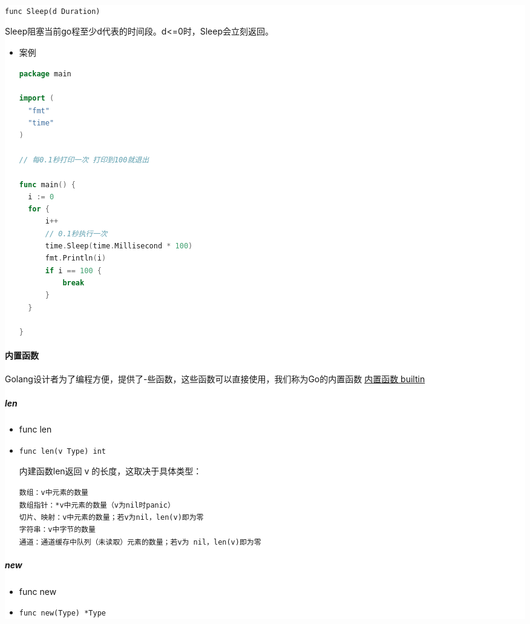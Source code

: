   ```
  func Sleep(d Duration)
  ```

  Sleep阻塞当前go程至少d代表的时间段。d<=0时，Sleep会立刻返回。

- 案例

  ```go
  package main
  
  import (
  	"fmt"
  	"time"
  )
  
  // 每0.1秒打印一次 打印到100就退出
  
  func main() {
  	i := 0
  	for {
  		i++
  		// 0.1秒执行一次
  		time.Sleep(time.Millisecond * 100)
  		fmt.Println(i)
  		if i == 100 {
  			break
  		}
  	}
  
  }
  
  ```



#### 内置函数

Golang设计者为了编程方便，提供了-些函数，这些函数可以直接使用，我们称为Go的内置函数  [内置函数  builtin](https://studygolang.com/pkgdoc)



##### len

- func     len

- ```
  func len(v Type) int
  ```

  内建函数len返回 v 的长度，这取决于具体类型：

  ```
  数组：v中元素的数量
  数组指针：*v中元素的数量（v为nil时panic）
  切片、映射：v中元素的数量；若v为nil，len(v)即为零
  字符串：v中字节的数量
  通道：通道缓存中队列（未读取）元素的数量；若v为 nil，len(v)即为零
  ```





##### new

- func new

- ```
  func new(Type) *Type
  ```